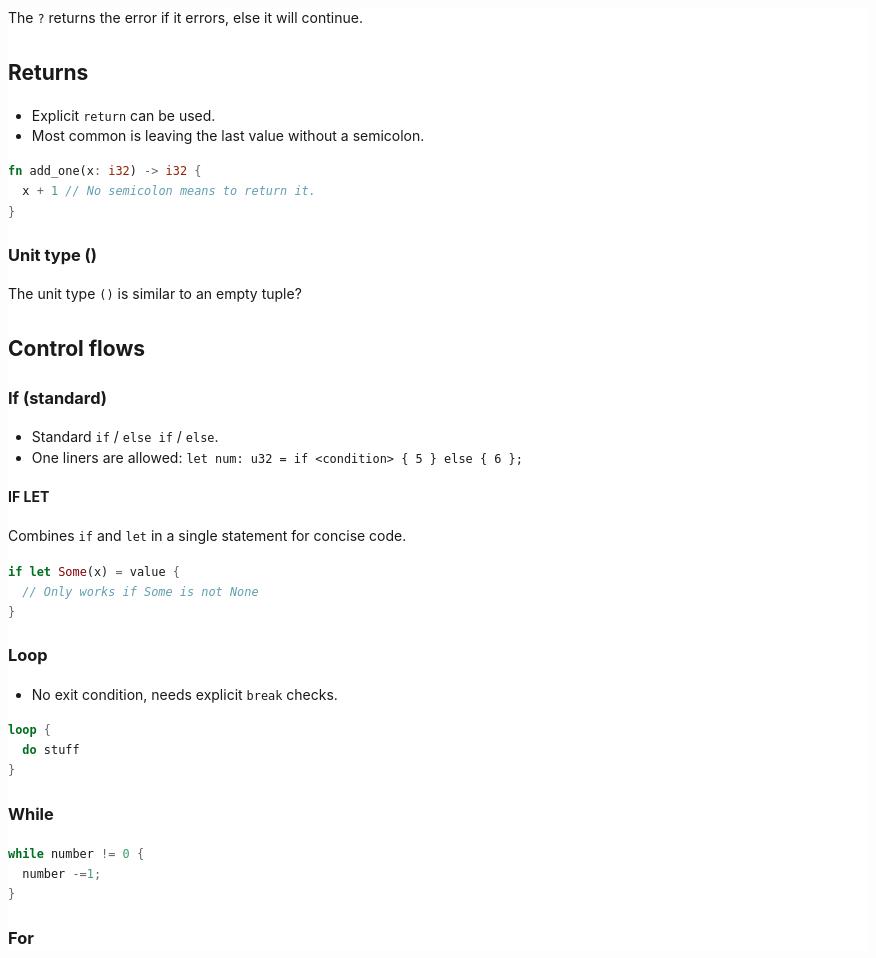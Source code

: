 The `?` returns the error if it errors, else it will continue.

## Returns

* Explicit `return` can be used.
* Most common is leaving the last value without a semicolon.

```rust
fn add_one(x: i32) -> i32 {
  x + 1 // No semicolon means to return it.
}
```

### Unit type ()

The unit type `()` is similar to an empty tuple?

## Control flows

### If (standard)

* Standard `if` / `else if` / `else`.
* One liners are allowed: ``let num: u32 = if <condition> { 5 } else { 6 };``

#### IF LET

Combines `if` and `let` in a single statement for concise code.

```rust
if let Some(x) = value {
  // Only works if Some is not None
}
```


### Loop

* No exit condition, needs explicit `break` checks.

```rust
loop {
  do stuff
}
```

### While

```rust
while number != 0 {
  number -=1;
}
```

### For

